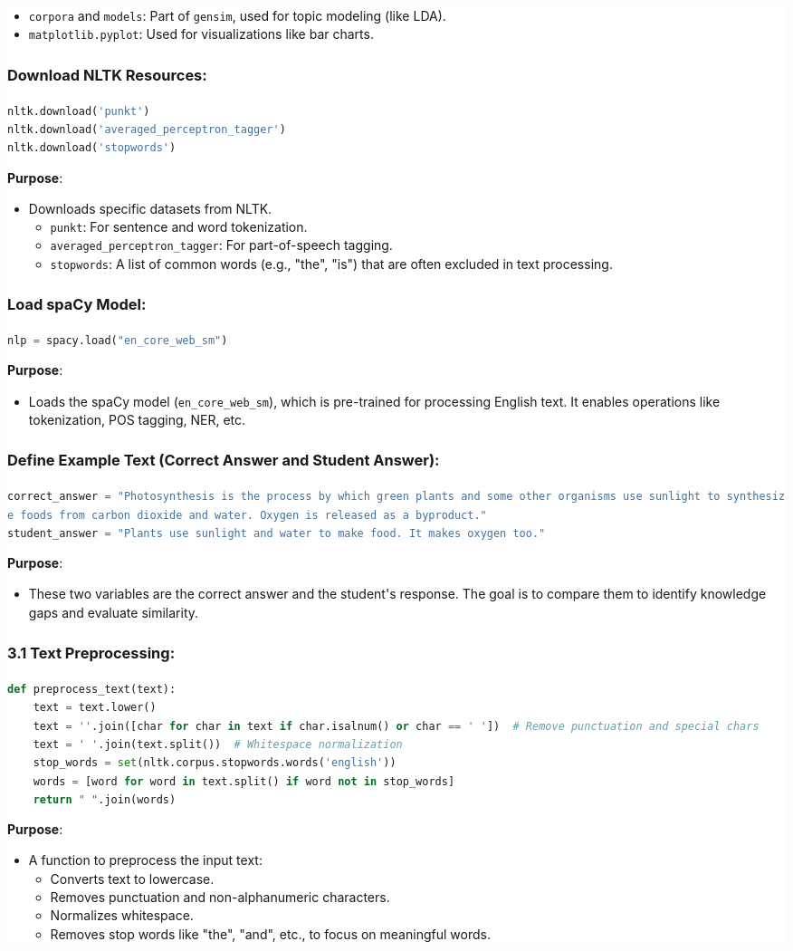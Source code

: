 - `corpora` and `models`: Part of `gensim`, used for topic modeling (like LDA).
- `matplotlib.pyplot`: Used for visualizations like bar charts.

### Download NLTK Resources:

```python
nltk.download('punkt')
nltk.download('averaged_perceptron_tagger')
nltk.download('stopwords')
```
**Purpose**: 
- Downloads specific datasets from NLTK.
  - `punkt`: For sentence and word tokenization.
  - `averaged_perceptron_tagger`: For part-of-speech tagging.
  - `stopwords`: A list of common words (e.g., "the", "is") that are often excluded in text processing.

### Load spaCy Model:

```python
nlp = spacy.load("en_core_web_sm")
```
**Purpose**: 
- Loads the spaCy model (`en_core_web_sm`), which is pre-trained for processing English text. It enables operations like tokenization, POS tagging, NER, etc.

### Define Example Text (Correct Answer and Student Answer):

```python
correct_answer = "Photosynthesis is the process by which green plants and some other organisms use sunlight to synthesize foods from carbon dioxide and water. Oxygen is released as a byproduct."
student_answer = "Plants use sunlight and water to make food. It makes oxygen too."
```
**Purpose**:
- These two variables are the correct answer and the student's response. The goal is to compare them to identify knowledge gaps and evaluate similarity.

### 3.1 Text Preprocessing:

```python
def preprocess_text(text):
    text = text.lower()
    text = ''.join([char for char in text if char.isalnum() or char == ' '])  # Remove punctuation and special chars
    text = ' '.join(text.split())  # Whitespace normalization
    stop_words = set(nltk.corpus.stopwords.words('english'))
    words = [word for word in text.split() if word not in stop_words]
    return " ".join(words)
```
**Purpose**:
- A function to preprocess the input text:
  - Converts text to lowercase.
  - Removes punctuation and non-alphanumeric characters.
  - Normalizes whitespace.
  - Removes stop words like "the", "and", etc., to focus on meaningful words.
